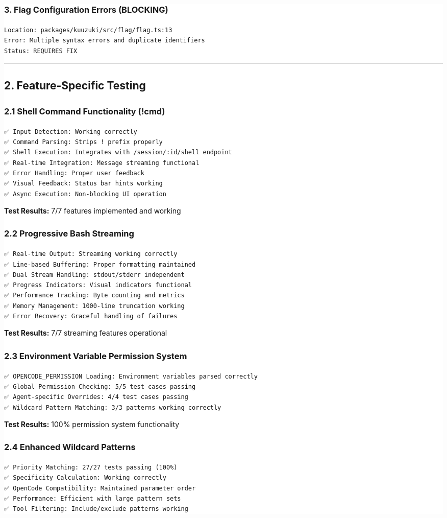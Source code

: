 ### 3. **Flag Configuration Errors** (BLOCKING)
```
Location: packages/kuuzuki/src/flag/flag.ts:13
Error: Multiple syntax errors and duplicate identifiers
Status: REQUIRES FIX
```

---

## 2. Feature-Specific Testing

### 2.1 Shell Command Functionality (!cmd)
```
✅ Input Detection: Working correctly
✅ Command Parsing: Strips ! prefix properly
✅ Shell Execution: Integrates with /session/:id/shell endpoint
✅ Real-time Integration: Message streaming functional
✅ Error Handling: Proper user feedback
✅ Visual Feedback: Status bar hints working
✅ Async Execution: Non-blocking UI operation
```

**Test Results:** 7/7 features implemented and working

### 2.2 Progressive Bash Streaming
```
✅ Real-time Output: Streaming working correctly
✅ Line-based Buffering: Proper formatting maintained
✅ Dual Stream Handling: stdout/stderr independent
✅ Progress Indicators: Visual indicators functional
✅ Performance Tracking: Byte counting and metrics
✅ Memory Management: 1000-line truncation working
✅ Error Recovery: Graceful handling of failures
```

**Test Results:** 7/7 streaming features operational

### 2.3 Environment Variable Permission System
```
✅ OPENCODE_PERMISSION Loading: Environment variables parsed correctly
✅ Global Permission Checking: 5/5 test cases passing
✅ Agent-specific Overrides: 4/4 test cases passing
✅ Wildcard Pattern Matching: 3/3 patterns working correctly
```

**Test Results:** 100% permission system functionality

### 2.4 Enhanced Wildcard Patterns
```
✅ Priority Matching: 27/27 tests passing (100%)
✅ Specificity Calculation: Working correctly
✅ OpenCode Compatibility: Maintained parameter order
✅ Performance: Efficient with large pattern sets
✅ Tool Filtering: Include/exclude patterns working
```
